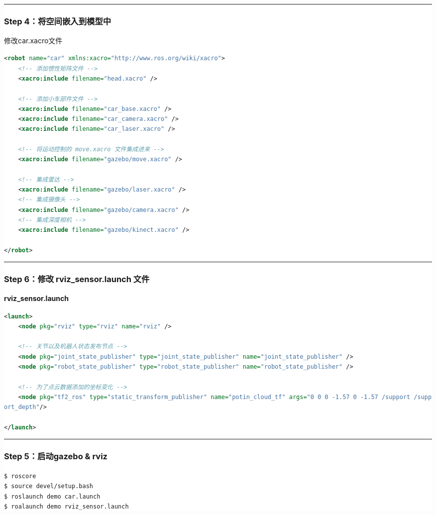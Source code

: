 -----

### **Step 4**：将空间嵌入到模型中
修改car.xacro文件
```xml
<robot name="car" xmlns:xacro="http://www.ros.org/wiki/xacro">
    <!-- 添加惯性矩阵文件 -->
    <xacro:include filename="head.xacro" />

    <!-- 添加小车部件文件 -->
    <xacro:include filename="car_base.xacro" />
    <xacro:include filename="car_camera.xacro" />
    <xacro:include filename="car_laser.xacro" />
    
    <!-- 将运动控制的 move.xacro 文件集成进来 -->
    <xacro:include filename="gazebo/move.xacro" />

    <!-- 集成雷达 -->
    <xacro:include filename="gazebo/laser.xacro" />
    <!-- 集成摄像头 -->
    <xacro:include filename="gazebo/camera.xacro" />
    <!-- 集成深度相机 -->
    <xacro:include filename="gazebo/kinect.xacro" />

</robot>
```
-----

### **Step 6**：修改 rviz_sensor.launch 文件
**rviz_sensor.launch**
```xml
<launch>
    <node pkg="rviz" type="rviz" name="rviz" />

    <!-- 关节以及机器人状态发布节点 -->
    <node pkg="joint_state_publisher" type="joint_state_publisher" name="joint_state_publisher" />
    <node pkg="robot_state_publisher" type="robot_state_publisher" name="robot_state_publisher" />

    <!-- 为了点云数据添加的坐标变化 -->
    <node pkg="tf2_ros" type="static_transform_publisher" name="potin_cloud_tf" args="0 0 0 -1.57 0 -1.57 /support /support_depth"/>

</launch>
```

-----

### **Step 5**：启动gazebo & rviz
```shell
$ roscore
$ source devel/setup.bash 
$ roslaunch demo car.launch
$ roalaunch demo rviz_sensor.launch
```
